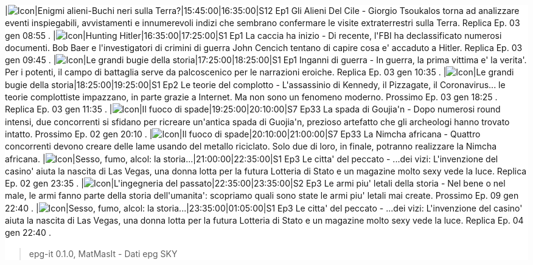 |![Icon](https://guidatv.sky.it/uuid/69d07630-6d6d-4739-85cd-80f491a01e1d/cover?md5ChecksumParam=05ed8dc123a552f6f841bec618120d44)|Enigmi alieni-Buchi neri sulla Terra?|15:45:00|16:35:00|S12 Ep1 Gli Alieni Del Cile - Giorgio Tsoukalos torna ad analizzare eventi inspiegabili, avvistamenti e innumerevoli indizi che sembrano confermare le visite extraterrestri sulla Terra. Replica Ep. 03 gen 08:55 .
|![Icon](https://guidatv.sky.it/uuid/91b05f55-cada-40b3-9ff9-20ad9aa6bc6e/cover?md5ChecksumParam=8b19f4a2e940ea7a1407f31c2d75b550)|Hunting Hitler|16:35:00|17:25:00|S1 Ep1 La caccia ha inizio - Di recente, l&#039;FBI ha declassificato numerosi documenti. Bob Baer e l&#039;investigatori di crimini di guerra John Cencich tentano di capire cosa e&#039; accaduto a Hitler. Replica Ep. 03 gen 09:45 .
|![Icon](https://guidatv.sky.it/uuid/09776101-0bd6-4912-a7b9-b4c7b80e1b05/cover?md5ChecksumParam=fbe5f2c0c7fe0b7353c7bb03f2639705)|Le grandi bugie della storia|17:25:00|18:25:00|S1 Ep1 Inganni di guerra - In guerra, la prima vittima e&#039; la verita&#039;. Per i potenti, il campo di battaglia serve da palcoscenico per le narrazioni eroiche. Replica Ep. 03 gen 10:35 .
|![Icon](https://guidatv.sky.it/uuid/09776101-0bd6-4912-a7b9-b4c7b80e1b05/cover?md5ChecksumParam=fbe5f2c0c7fe0b7353c7bb03f2639705)|Le grandi bugie della storia|18:25:00|19:25:00|S1 Ep2 Le teorie del complotto - L&#039;assassinio di Kennedy, il Pizzagate, il Coronavirus... le teorie complottiste impazzano, in parte grazie a Internet. Ma non sono un fenomeno moderno. Prossimo Ep. 03 gen 18:25 . Replica Ep. 03 gen 11:35 .
|![Icon](https://guidatv.sky.it/uuid/3280c04a-2cb8-4dc3-a331-c6e79f3c77fd/cover?md5ChecksumParam=5444ce0ee7e71fc712c4df25729cc289)|Il fuoco di spade|19:25:00|20:10:00|S7 Ep33 La spada di Goujia&#039;n - Dopo numerosi round intensi, due concorrenti si sfidano per ricreare un&#039;antica spada di Guojia&#039;n, prezioso artefatto che gli archeologi hanno trovato intatto. Prossimo Ep. 02 gen 20:10 .
|![Icon](https://guidatv.sky.it/uuid/dc1010fd-412d-4c36-b428-a455ac9e93c3/cover?md5ChecksumParam=5444ce0ee7e71fc712c4df25729cc289)|Il fuoco di spade|20:10:00|21:00:00|S7 Ep33 La Nimcha africana - Quattro concorrenti devono creare delle lame usando del metallo riciclato. Solo due di loro, in finale, potranno realizzare la Nimcha africana.
|![Icon](https://guidatv.sky.it/uuid/Documentari_Cover_d89_D1mUI0.png)|Sesso, fumo, alcol: la storia...|21:00:00|22:35:00|S1 Ep3 Le citta&#039; del peccato - ...dei vizi: L&#039;invenzione del casino&#039; aiuta la nascita di Las Vegas, una donna lotta per la futura Lotteria di Stato e un magazine molto sexy vede la luce. Replica Ep. 02 gen 23:35 .
|![Icon](https://guidatv.sky.it/uuid/0d84beb0-b389-401e-aaab-d411338bb032/cover?md5ChecksumParam=7689bc2a46623eb06c88ad75d5329cc0)|L&#039;ingegneria del passato|22:35:00|23:35:00|S2 Ep3 Le armi piu&#039; letali della storia - Nel bene o nel male, le armi fanno parte della storia dell&#039;umanita&#039;: scopriamo quali sono state le armi piu&#039; letali mai create. Prossimo Ep. 09 gen 22:40 .
|![Icon](https://guidatv.sky.it/uuid/Documentari_Cover_d89_D1mUI0.png)|Sesso, fumo, alcol: la storia...|23:35:00|01:05:00|S1 Ep3 Le citta&#039; del peccato - ...dei vizi: L&#039;invenzione del casino&#039; aiuta la nascita di Las Vegas, una donna lotta per la futura Lotteria di Stato e un magazine molto sexy vede la luce. Replica Ep. 04 gen 22:40 .



 > epg-it 0.1.0, MatMasIt - Dati epg SKY